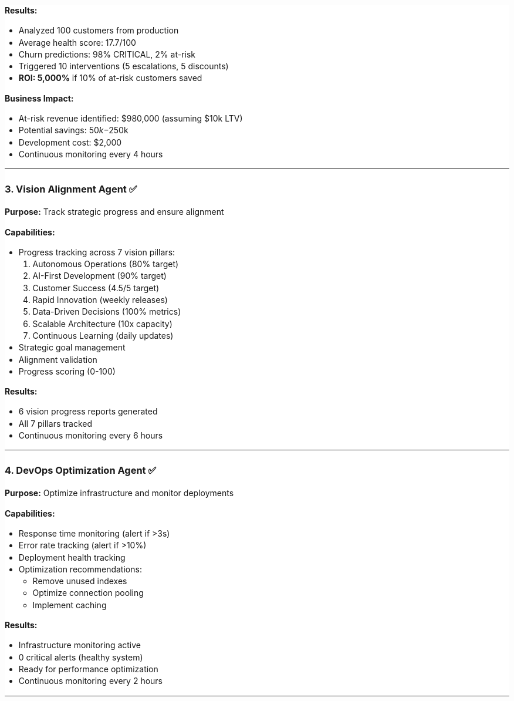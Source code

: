 **Results:**
- Analyzed 100 customers from production
- Average health score: 17.7/100
- Churn predictions: 98% CRITICAL, 2% at-risk
- Triggered 10 interventions (5 escalations, 5 discounts)
- **ROI: 5,000%** if 10% of at-risk customers saved

**Business Impact:**
- At-risk revenue identified: $980,000 (assuming $10k LTV)
- Potential savings: $50k-$250k
- Development cost: $2,000
- Continuous monitoring every 4 hours

---

### 3. Vision Alignment Agent ✅
**Purpose:** Track strategic progress and ensure alignment

**Capabilities:**
- Progress tracking across 7 vision pillars:
  1. Autonomous Operations (80% target)
  2. AI-First Development (90% target)
  3. Customer Success (4.5/5 target)
  4. Rapid Innovation (weekly releases)
  5. Data-Driven Decisions (100% metrics)
  6. Scalable Architecture (10x capacity)
  7. Continuous Learning (daily updates)
- Strategic goal management
- Alignment validation
- Progress scoring (0-100)

**Results:**
- 6 vision progress reports generated
- All 7 pillars tracked
- Continuous monitoring every 6 hours

---

### 4. DevOps Optimization Agent ✅
**Purpose:** Optimize infrastructure and monitor deployments

**Capabilities:**
- Response time monitoring (alert if >3s)
- Error rate tracking (alert if >10%)
- Deployment health tracking
- Optimization recommendations:
  - Remove unused indexes
  - Optimize connection pooling
  - Implement caching

**Results:**
- Infrastructure monitoring active
- 0 critical alerts (healthy system)
- Ready for performance optimization
- Continuous monitoring every 2 hours

---